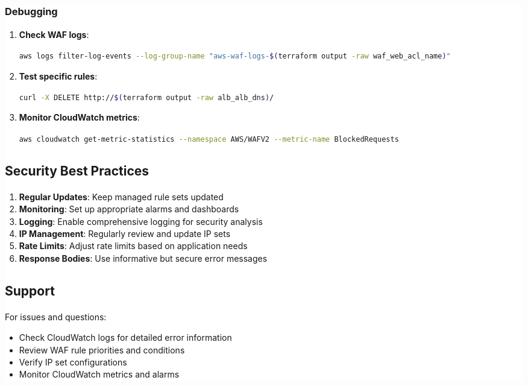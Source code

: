 ### Debugging

1. **Check WAF logs**:

   ```bash
   aws logs filter-log-events --log-group-name "aws-waf-logs-$(terraform output -raw waf_web_acl_name)"
   ```

2. **Test specific rules**:

   ```bash
   curl -X DELETE http://$(terraform output -raw alb_alb_dns)/
   ```

3. **Monitor CloudWatch metrics**:

   ```bash
   aws cloudwatch get-metric-statistics --namespace AWS/WAFV2 --metric-name BlockedRequests
   ```

## Security Best Practices

1. **Regular Updates**: Keep managed rule sets updated
2. **Monitoring**: Set up appropriate alarms and dashboards
3. **Logging**: Enable comprehensive logging for security analysis
4. **IP Management**: Regularly review and update IP sets
5. **Rate Limits**: Adjust rate limits based on application needs
6. **Response Bodies**: Use informative but secure error messages

## Support

For issues and questions:

- Check CloudWatch logs for detailed error information
- Review WAF rule priorities and conditions
- Verify IP set configurations
- Monitor CloudWatch metrics and alarms
